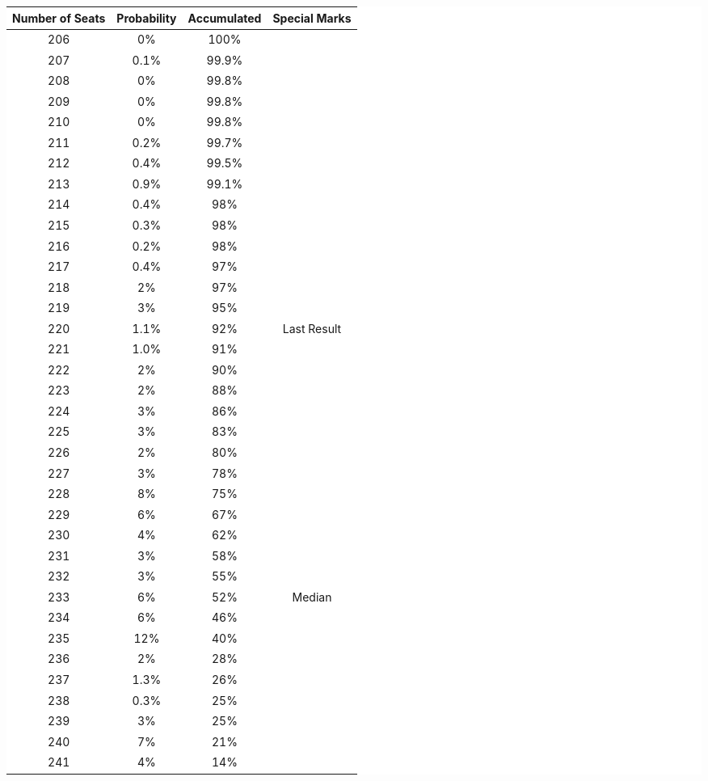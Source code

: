 | Number of Seats | Probability | Accumulated | Special Marks |
|:---------------:|:-----------:|:-----------:|:-------------:|
| 206 | 0% | 100% |  |
| 207 | 0.1% | 99.9% |  |
| 208 | 0% | 99.8% |  |
| 209 | 0% | 99.8% |  |
| 210 | 0% | 99.8% |  |
| 211 | 0.2% | 99.7% |  |
| 212 | 0.4% | 99.5% |  |
| 213 | 0.9% | 99.1% |  |
| 214 | 0.4% | 98% |  |
| 215 | 0.3% | 98% |  |
| 216 | 0.2% | 98% |  |
| 217 | 0.4% | 97% |  |
| 218 | 2% | 97% |  |
| 219 | 3% | 95% |  |
| 220 | 1.1% | 92% | Last Result |
| 221 | 1.0% | 91% |  |
| 222 | 2% | 90% |  |
| 223 | 2% | 88% |  |
| 224 | 3% | 86% |  |
| 225 | 3% | 83% |  |
| 226 | 2% | 80% |  |
| 227 | 3% | 78% |  |
| 228 | 8% | 75% |  |
| 229 | 6% | 67% |  |
| 230 | 4% | 62% |  |
| 231 | 3% | 58% |  |
| 232 | 3% | 55% |  |
| 233 | 6% | 52% | Median |
| 234 | 6% | 46% |  |
| 235 | 12% | 40% |  |
| 236 | 2% | 28% |  |
| 237 | 1.3% | 26% |  |
| 238 | 0.3% | 25% |  |
| 239 | 3% | 25% |  |
| 240 | 7% | 21% |  |
| 241 | 4% | 14% |  |